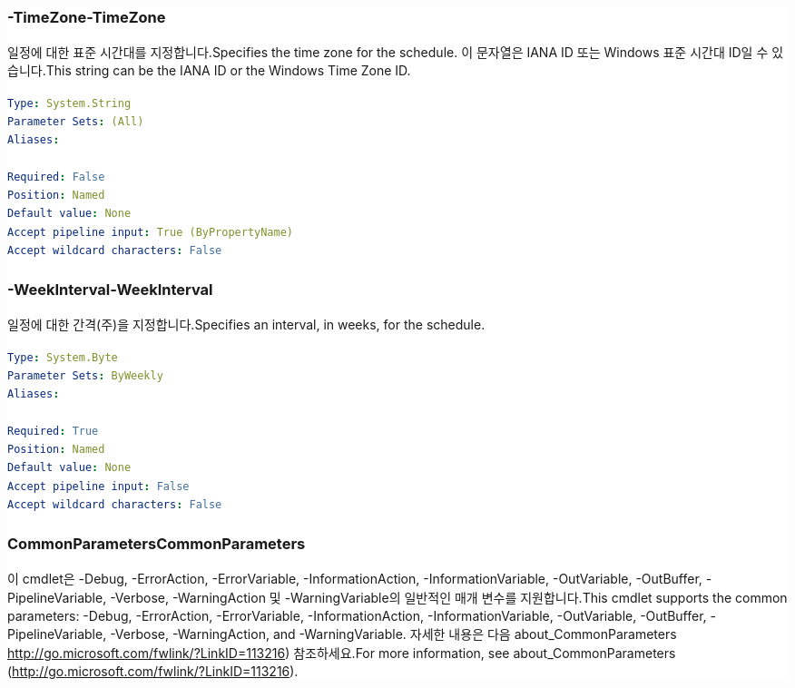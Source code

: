 ### <span data-ttu-id="f6609-176">-TimeZone</span><span class="sxs-lookup"><span data-stu-id="f6609-176">-TimeZone</span></span>
<span data-ttu-id="f6609-177">일정에 대한 표준 시간대를 지정합니다.</span><span class="sxs-lookup"><span data-stu-id="f6609-177">Specifies the time zone for the schedule.</span></span>
<span data-ttu-id="f6609-178">이 문자열은 IANA ID 또는 Windows 표준 시간대 ID일 수 있습니다.</span><span class="sxs-lookup"><span data-stu-id="f6609-178">This string can be the IANA ID or the Windows Time Zone ID.</span></span>

```yaml
Type: System.String
Parameter Sets: (All)
Aliases:

Required: False
Position: Named
Default value: None
Accept pipeline input: True (ByPropertyName)
Accept wildcard characters: False
```

### <span data-ttu-id="f6609-179">-WeekInterval</span><span class="sxs-lookup"><span data-stu-id="f6609-179">-WeekInterval</span></span>
<span data-ttu-id="f6609-180">일정에 대한 간격(주)을 지정합니다.</span><span class="sxs-lookup"><span data-stu-id="f6609-180">Specifies an interval, in weeks, for the schedule.</span></span>

```yaml
Type: System.Byte
Parameter Sets: ByWeekly
Aliases:

Required: True
Position: Named
Default value: None
Accept pipeline input: False
Accept wildcard characters: False
```

### <span data-ttu-id="f6609-181">CommonParameters</span><span class="sxs-lookup"><span data-stu-id="f6609-181">CommonParameters</span></span>
<span data-ttu-id="f6609-182">이 cmdlet은 -Debug, -ErrorAction, -ErrorVariable, -InformationAction, -InformationVariable, -OutVariable, -OutBuffer, -PipelineVariable, -Verbose, -WarningAction 및 -WarningVariable의 일반적인 매개 변수를 지원합니다.</span><span class="sxs-lookup"><span data-stu-id="f6609-182">This cmdlet supports the common parameters: -Debug, -ErrorAction, -ErrorVariable, -InformationAction, -InformationVariable, -OutVariable, -OutBuffer, -PipelineVariable, -Verbose, -WarningAction, and -WarningVariable.</span></span> <span data-ttu-id="f6609-183">자세한 내용은 다음 about_CommonParameters http://go.microsoft.com/fwlink/?LinkID=113216) 참조하세요.</span><span class="sxs-lookup"><span data-stu-id="f6609-183">For more information, see about_CommonParameters (http://go.microsoft.com/fwlink/?LinkID=113216).</span></span>
